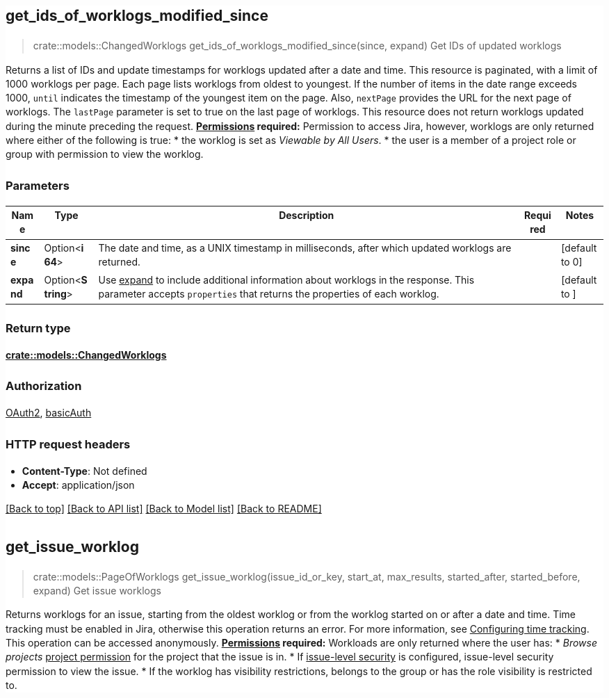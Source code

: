 ## get_ids_of_worklogs_modified_since

> crate::models::ChangedWorklogs get_ids_of_worklogs_modified_since(since, expand)
Get IDs of updated worklogs

Returns a list of IDs and update timestamps for worklogs updated after a date and time.  This resource is paginated, with a limit of 1000 worklogs per page. Each page lists worklogs from oldest to youngest. If the number of items in the date range exceeds 1000, `until` indicates the timestamp of the youngest item on the page. Also, `nextPage` provides the URL for the next page of worklogs. The `lastPage` parameter is set to true on the last page of worklogs.  This resource does not return worklogs updated during the minute preceding the request.  **[Permissions](#permissions) required:** Permission to access Jira, however, worklogs are only returned where either of the following is true:   *  the worklog is set as *Viewable by All Users*.  *  the user is a member of a project role or group with permission to view the worklog.

### Parameters


Name | Type | Description  | Required | Notes
------------- | ------------- | ------------- | ------------- | -------------
**since** | Option<**i64**> | The date and time, as a UNIX timestamp in milliseconds, after which updated worklogs are returned. |  |[default to 0]
**expand** | Option<**String**> | Use [expand](#expansion) to include additional information about worklogs in the response. This parameter accepts `properties` that returns the properties of each worklog. |  |[default to ]

### Return type

[**crate::models::ChangedWorklogs**](ChangedWorklogs.md)

### Authorization

[OAuth2](../README.md#OAuth2), [basicAuth](../README.md#basicAuth)

### HTTP request headers

- **Content-Type**: Not defined
- **Accept**: application/json

[[Back to top]](#) [[Back to API list]](../README.md#documentation-for-api-endpoints) [[Back to Model list]](../README.md#documentation-for-models) [[Back to README]](../README.md)


## get_issue_worklog

> crate::models::PageOfWorklogs get_issue_worklog(issue_id_or_key, start_at, max_results, started_after, started_before, expand)
Get issue worklogs

Returns worklogs for an issue, starting from the oldest worklog or from the worklog started on or after a date and time.  Time tracking must be enabled in Jira, otherwise this operation returns an error. For more information, see [Configuring time tracking](https://confluence.atlassian.com/x/qoXKM).  This operation can be accessed anonymously.  **[Permissions](#permissions) required:** Workloads are only returned where the user has:   *  *Browse projects* [project permission](https://confluence.atlassian.com/x/yodKLg) for the project that the issue is in.  *  If [issue-level security](https://confluence.atlassian.com/x/J4lKLg) is configured, issue-level security permission to view the issue.  *  If the worklog has visibility restrictions, belongs to the group or has the role visibility is restricted to.
